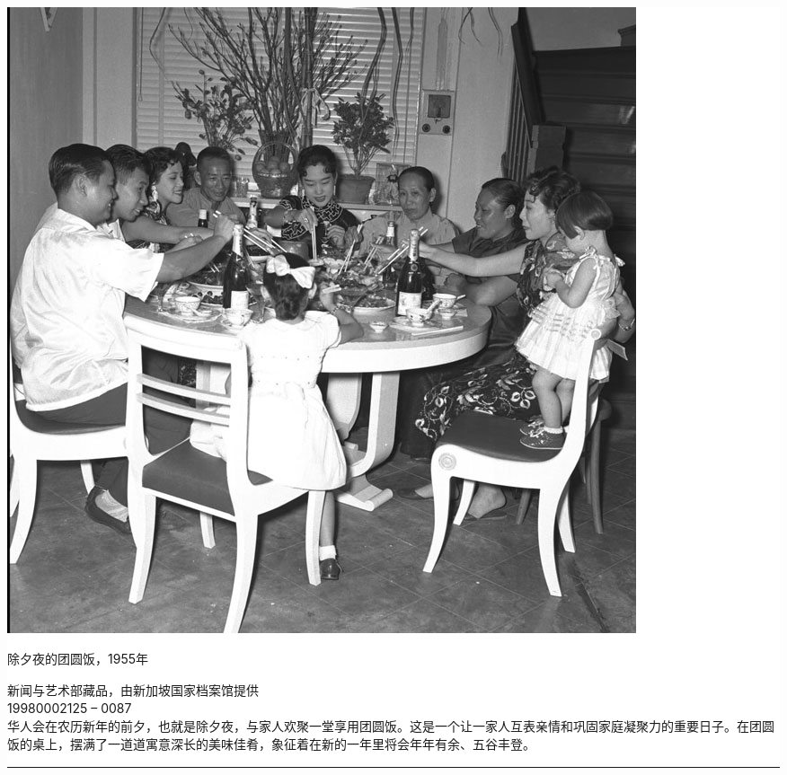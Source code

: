 ![除夕夜的团圆饭，1955年](/images/colourful-customs/Sub2-3-reunion-dinner-on-the-eve-of-chinese-new-year.jpg)
</p>
<div class="custom-caption">
<div><p>除夕夜的团圆饭，1955年</p></div>
<div>新闻与艺术部藏品，由新加坡国家档案馆提供</div>
<div>19980002125 – 0087</div>
</div>
华人会在农历新年的前夕，也就是除夕夜，与家人欢聚一堂享用团圆饭。这是一个让一家人互表亲情和巩固家庭凝聚力的重要日子。在团圆饭的桌上，摆满了一道道寓意深长的美味佳肴，象征着在新的一年里将会年年有余、五谷丰登。
<p></p>
<p></p>
<hr>

<p class="portrait-resize" markdown="1">